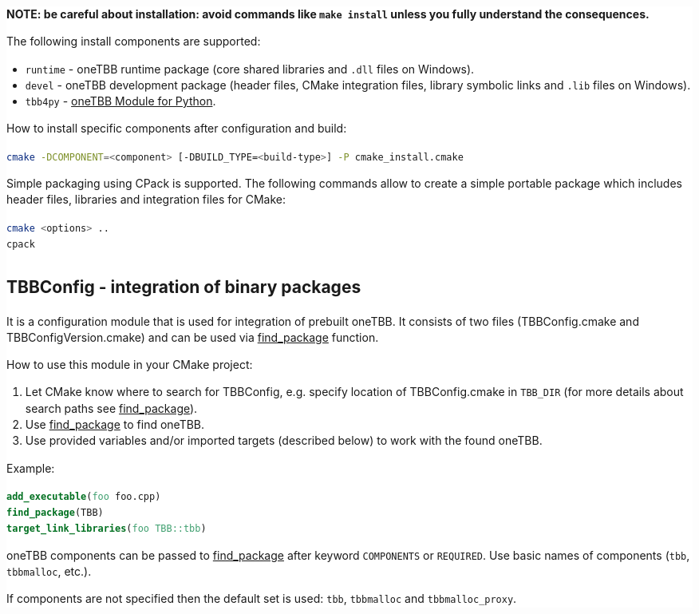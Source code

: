 **NOTE: be careful about installation: avoid commands like `make install` unless you fully understand the
consequences.**

The following install components are supported:

- `runtime` - oneTBB runtime package (core shared libraries and `.dll` files on Windows).
- `devel` - oneTBB development package (header files, CMake integration files, library symbolic links and `.lib` files
  on Windows).
- `tbb4py` - [oneTBB Module for Python](#onetbb-python-module-support).

How to install specific components after configuration and build:

```bash
cmake -DCOMPONENT=<component> [-DBUILD_TYPE=<build-type>] -P cmake_install.cmake
```

Simple packaging using CPack is supported. The following commands allow to create a simple portable package which
includes header files, libraries and integration files for CMake:

```bash
cmake <options> ..
cpack
```

## TBBConfig - integration of binary packages

It is a configuration module that is used for integration of prebuilt oneTBB. It consists of two files (TBBConfig.cmake
and TBBConfigVersion.cmake) and can be used
via [find_package](https://cmake.org/cmake/help/latest/command/find_package.html) function.

How to use this module in your CMake project:

1. Let CMake know where to search for TBBConfig, e.g. specify location of TBBConfig.cmake in `TBB_DIR` (for more details
   about search paths see [find_package](https://cmake.org/cmake/help/latest/command/find_package.html)).
2. Use [find_package](https://cmake.org/cmake/help/latest/command/find_package.html) to find oneTBB.
3. Use provided variables and/or imported targets (described below) to work with the found oneTBB.

Example:

```cmake
add_executable(foo foo.cpp)
find_package(TBB)
target_link_libraries(foo TBB::tbb)
```

oneTBB components can be passed to [find_package](https://cmake.org/cmake/help/latest/command/find_package.html) after
keyword ``COMPONENTS`` or ``REQUIRED``. Use basic names of components (`tbb`, `tbbmalloc`, etc.).

If components are not specified then the default set is used: `tbb`, `tbbmalloc` and ``tbbmalloc_proxy``.
